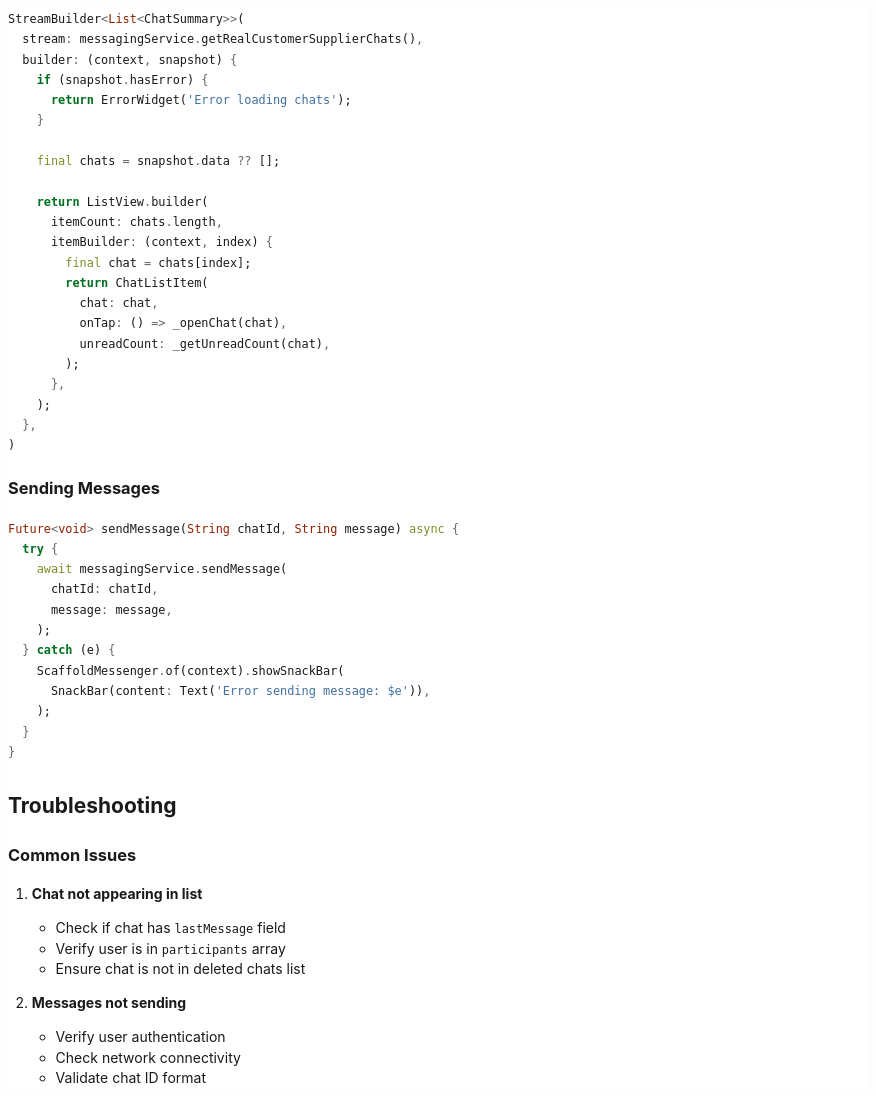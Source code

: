 ```dart
StreamBuilder<List<ChatSummary>>(
  stream: messagingService.getRealCustomerSupplierChats(),
  builder: (context, snapshot) {
    if (snapshot.hasError) {
      return ErrorWidget('Error loading chats');
    }
    
    final chats = snapshot.data ?? [];
    
    return ListView.builder(
      itemCount: chats.length,
      itemBuilder: (context, index) {
        final chat = chats[index];
        return ChatListItem(
          chat: chat,
          onTap: () => _openChat(chat),
          unreadCount: _getUnreadCount(chat),
        );
      },
    );
  },
)
```

### Sending Messages

```dart
Future<void> sendMessage(String chatId, String message) async {
  try {
    await messagingService.sendMessage(
      chatId: chatId,
      message: message,
    );
  } catch (e) {
    ScaffoldMessenger.of(context).showSnackBar(
      SnackBar(content: Text('Error sending message: $e')),
    );
  }
}
```

## Troubleshooting

### Common Issues

1. **Chat not appearing in list**
   - Check if chat has `lastMessage` field
   - Verify user is in `participants` array
   - Ensure chat is not in deleted chats list

2. **Messages not sending**
   - Verify user authentication
   - Check network connectivity
   - Validate chat ID format

